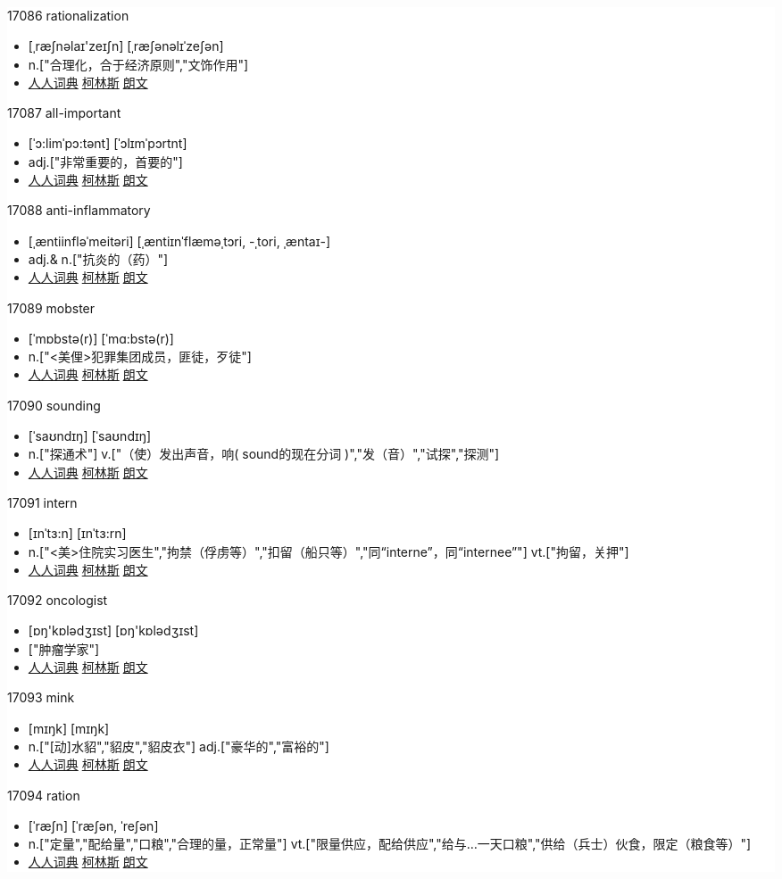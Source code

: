 17086 rationalization 
- [ˌræʃnəlaɪ'zeɪʃn]  [ˌræʃənəlɪˈzeʃən] 
- n.["合理化，合于经济原则","文饰作用"]   
- [人人词典](https://www.91dict.com/words?w=rationalization) [柯林斯](https://www.collinsdictionary.com/zh/dictionary/english/rationalization) [朗文](https://www.ldoceonline.com/dictionary/rationalization) 

17087 all-important 
- [ˈɔ:limˈpɔ:tənt]  [ˈɔlɪmˈpɔrtnt] 
- adj.["非常重要的，首要的"]   
- [人人词典](https://www.91dict.com/words?w=all-important) [柯林斯](https://www.collinsdictionary.com/zh/dictionary/english/all-important) [朗文](https://www.ldoceonline.com/dictionary/all-important) 

17088 anti-inflammatory 
- [ˌæntiinfləˈmeitəri]  [ˌæntiɪnˈflæməˌtɔri, -ˌtori, ˌæntaɪ-] 
- adj.& n.["抗炎的（药）"]   
- [人人词典](https://www.91dict.com/words?w=anti-inflammatory) [柯林斯](https://www.collinsdictionary.com/zh/dictionary/english/anti-inflammatory) [朗文](https://www.ldoceonline.com/dictionary/anti-inflammatory) 

17089 mobster 
- [ˈmɒbstə(r)]  [ˈmɑ:bstə(r)] 
- n.["<美俚>犯罪集团成员，匪徒，歹徒"]   
- [人人词典](https://www.91dict.com/words?w=mobster) [柯林斯](https://www.collinsdictionary.com/zh/dictionary/english/mobster) [朗文](https://www.ldoceonline.com/dictionary/mobster) 

17090 sounding 
- [ˈsaʊndɪŋ]  [ˈsaʊndɪŋ] 
- n.["探通术"]  v.["（使）发出声音，响( sound的现在分词 )","发（音）","试探","探测"]   
- [人人词典](https://www.91dict.com/words?w=sounding) [柯林斯](https://www.collinsdictionary.com/zh/dictionary/english/sounding) [朗文](https://www.ldoceonline.com/dictionary/sounding) 

17091 intern 
- [ɪnˈtɜ:n]  [ɪnˈtɜ:rn] 
- n.["<美>住院实习医生","拘禁（俘虏等）","扣留（船只等）","同“interne”，同“internee”"]  vt.["拘留，关押"]   
- [人人词典](https://www.91dict.com/words?w=intern) [柯林斯](https://www.collinsdictionary.com/zh/dictionary/english/intern) [朗文](https://www.ldoceonline.com/dictionary/intern) 

17092 oncologist 
- [ɒŋ'kɒlədʒɪst]  [ɒŋ'kɒlədʒɪst] 
- ["肿瘤学家"]   
- [人人词典](https://www.91dict.com/words?w=oncologist) [柯林斯](https://www.collinsdictionary.com/zh/dictionary/english/oncologist) [朗文](https://www.ldoceonline.com/dictionary/oncologist) 

17093 mink 
- [mɪŋk]  [mɪŋk] 
- n.["[动]水貂","貂皮","貂皮衣"]  adj.["豪华的","富裕的"]   
- [人人词典](https://www.91dict.com/words?w=mink) [柯林斯](https://www.collinsdictionary.com/zh/dictionary/english/mink) [朗文](https://www.ldoceonline.com/dictionary/mink) 

17094 ration 
- [ˈræʃn]  [ˈræʃən, ˈreʃən] 
- n.["定量","配给量","口粮","合理的量，正常量"]  vt.["限量供应，配给供应","给与…一天口粮","供给（兵士）伙食，限定（粮食等）"]   
- [人人词典](https://www.91dict.com/words?w=ration) [柯林斯](https://www.collinsdictionary.com/zh/dictionary/english/ration) [朗文](https://www.ldoceonline.com/dictionary/ration) 
